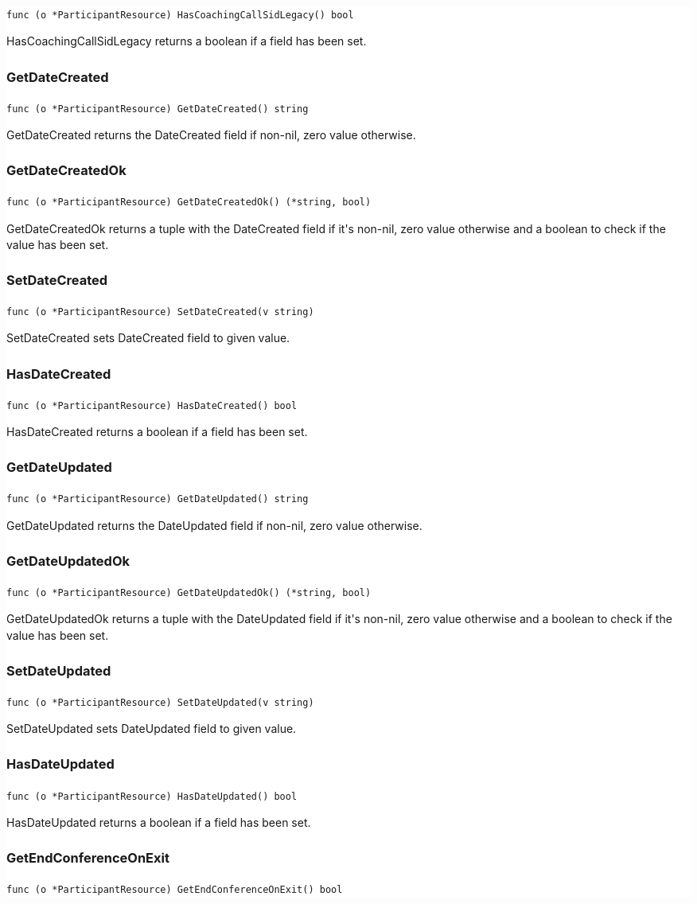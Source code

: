 `func (o *ParticipantResource) HasCoachingCallSidLegacy() bool`

HasCoachingCallSidLegacy returns a boolean if a field has been set.

### GetDateCreated

`func (o *ParticipantResource) GetDateCreated() string`

GetDateCreated returns the DateCreated field if non-nil, zero value otherwise.

### GetDateCreatedOk

`func (o *ParticipantResource) GetDateCreatedOk() (*string, bool)`

GetDateCreatedOk returns a tuple with the DateCreated field if it's non-nil, zero value otherwise
and a boolean to check if the value has been set.

### SetDateCreated

`func (o *ParticipantResource) SetDateCreated(v string)`

SetDateCreated sets DateCreated field to given value.

### HasDateCreated

`func (o *ParticipantResource) HasDateCreated() bool`

HasDateCreated returns a boolean if a field has been set.

### GetDateUpdated

`func (o *ParticipantResource) GetDateUpdated() string`

GetDateUpdated returns the DateUpdated field if non-nil, zero value otherwise.

### GetDateUpdatedOk

`func (o *ParticipantResource) GetDateUpdatedOk() (*string, bool)`

GetDateUpdatedOk returns a tuple with the DateUpdated field if it's non-nil, zero value otherwise
and a boolean to check if the value has been set.

### SetDateUpdated

`func (o *ParticipantResource) SetDateUpdated(v string)`

SetDateUpdated sets DateUpdated field to given value.

### HasDateUpdated

`func (o *ParticipantResource) HasDateUpdated() bool`

HasDateUpdated returns a boolean if a field has been set.

### GetEndConferenceOnExit

`func (o *ParticipantResource) GetEndConferenceOnExit() bool`
